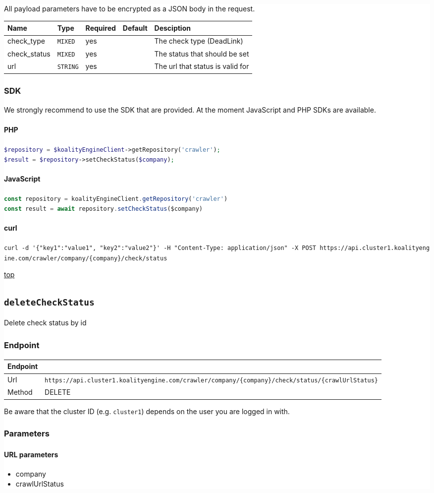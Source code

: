 All payload parameters have to be encrypted as a JSON body in the request.

| Name                    | Type  | Required  | Default   | Desciption   |
|:----|:------|:----------|:-------------|:-------------|
| check_type  | `MIXED` |  yes        |   | The check type (DeadLink)           |
| check_status  | `MIXED` |  yes        |   | The status that should be set           |
| url  | `STRING` |  yes        |   | The url that status is valid for           |

### SDK

We strongly recommend to use the SDK that are provided. At the moment JavaScript and PHP SDKs are available.

#### PHP
```php
$repository = $koalityEngineClient->getRepository('crawler');
$result = $repository->setCheckStatus($company);
```

#### JavaScript

```javascript
const repository = koalityEngineClient.getRepository('crawler')
const result = await repository.setCheckStatus($company)
```

#### curl

```shell
curl -d '{"key1":"value1", "key2":"value2"}' -H "Content-Type: application/json" -X POST https://api.cluster1.koalityengine.com/crawler/company/{company}/check/status
```

[top](#list-of-all-available-methods)


## `deleteCheckStatus`

Delete check status by id

### Endpoint
| Endpoint |                                                                       |
|:---------|:----------------------------------------------------------------------|
| Url      | ```https://api.cluster1.koalityengine.com/crawler/company/{company}/check/status/{crawlUrlStatus}```|
| Method   | DELETE                                      |

Be aware that the cluster ID (e.g. `cluster1`) depends on the user you are logged in with.

### Parameters

#### URL parameters
 - company
 - crawlUrlStatus
